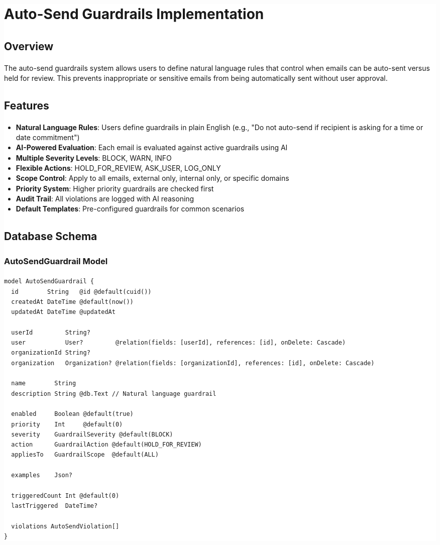 # Auto-Send Guardrails Implementation

## Overview

The auto-send guardrails system allows users to define natural language rules that control when emails can be auto-sent versus held for review. This prevents inappropriate or sensitive emails from being automatically sent without user approval.

## Features

- **Natural Language Rules**: Users define guardrails in plain English (e.g., "Do not auto-send if recipient is asking for a time or date commitment")
- **AI-Powered Evaluation**: Each email is evaluated against active guardrails using AI
- **Multiple Severity Levels**: BLOCK, WARN, INFO
- **Flexible Actions**: HOLD_FOR_REVIEW, ASK_USER, LOG_ONLY
- **Scope Control**: Apply to all emails, external only, internal only, or specific domains
- **Priority System**: Higher priority guardrails are checked first
- **Audit Trail**: All violations are logged with AI reasoning
- **Default Templates**: Pre-configured guardrails for common scenarios

## Database Schema

### AutoSendGuardrail Model

```prisma
model AutoSendGuardrail {
  id        String   @id @default(cuid())
  createdAt DateTime @default(now())
  updatedAt DateTime @updatedAt

  userId         String?
  user           User?         @relation(fields: [userId], references: [id], onDelete: Cascade)
  organizationId String?
  organization   Organization? @relation(fields: [organizationId], references: [id], onDelete: Cascade)

  name        String
  description String @db.Text // Natural language guardrail

  enabled     Boolean @default(true)
  priority    Int     @default(0)
  severity    GuardrailSeverity @default(BLOCK)
  action      GuardrailAction @default(HOLD_FOR_REVIEW)
  appliesTo   GuardrailScope  @default(ALL)

  examples    Json?

  triggeredCount Int @default(0)
  lastTriggered  DateTime?

  violations AutoSendViolation[]
}
```
